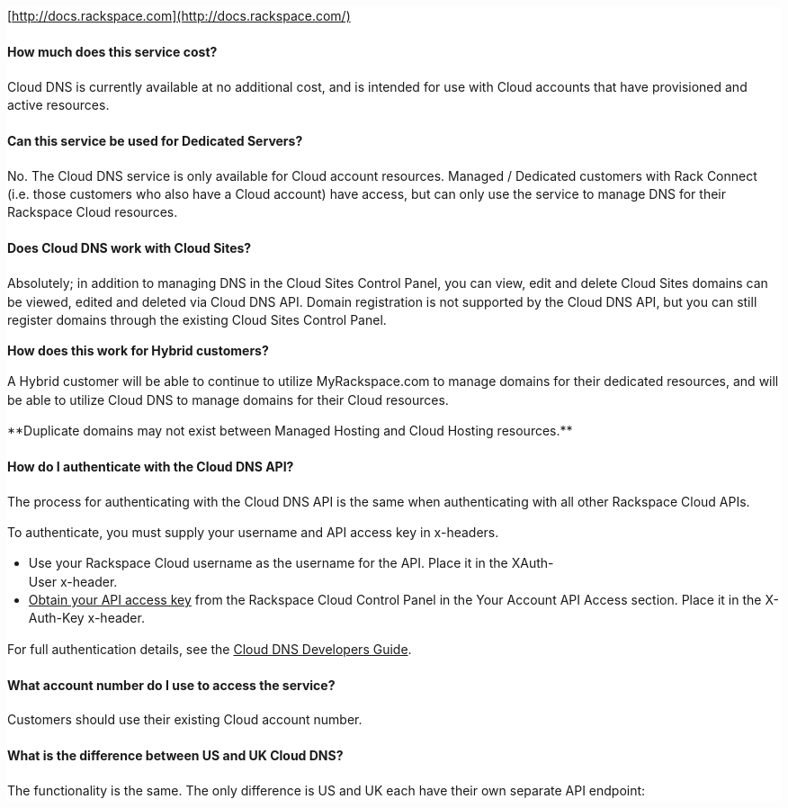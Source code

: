 [http://docs.rackspace.com](http://docs.rackspace.com/)

#### How much does this service cost?

Cloud DNS is currently available at no additional cost, and is intended
for use with Cloud accounts that have provisioned and active resources.

#### Can this service be used for Dedicated Servers?

No. The Cloud DNS service is only available for Cloud account resources.
Managed / Dedicated customers with Rack Connect (i.e. those customers
who also have a Cloud account) have access, but can only use the service
to manage DNS for their Rackspace Cloud resources.

#### Does Cloud DNS work with Cloud Sites?

Absolutely; in addition to managing DNS in the Cloud Sites Control
Panel, you can view, edit and delete Cloud Sites domains can be viewed,
edited and deleted via Cloud DNS API. Domain registration is not
supported by the Cloud DNS API, but you can still register domains
through the existing Cloud Sites Control Panel.

**How does this work for Hybrid customers?**

A Hybrid customer will be able to continue to utilize MyRackspace.com to
manage domains for their dedicated resources, and will be able to
utilize Cloud DNS to manage domains for their Cloud resources.

\*\*Duplicate domains may not exist between Managed Hosting and Cloud
Hosting resources.\*\*

#### How do I authenticate with the Cloud DNS API?

The process for authenticating with the Cloud DNS API is the same when
authenticating with all other Rackspace Cloud APIs.

To authenticate, you must supply your username and API access key in
x-headers.

-   Use your Rackspace Cloud username as the username for the API. Place
    it in the XAuth-\
     User x-header.
-   [Obtain your API access
    key](http://www.rackspace.com/knowledge_center/article/view-and-reset-your-api-key)
    from the Rackspace Cloud Control Panel in the Your Account API
    Access section. Place it in the X-Auth-Key x-header.

For full authentication details, see the [Cloud DNS Developers
Guide](http://docs.rackspace.com/api).

#### What account number do I use to access the service?

Customers should use their existing Cloud account number.

#### What is the difference between US and UK Cloud DNS?

The functionality is the same.  The only difference is US and UK each
have their own separate API endpoint:
